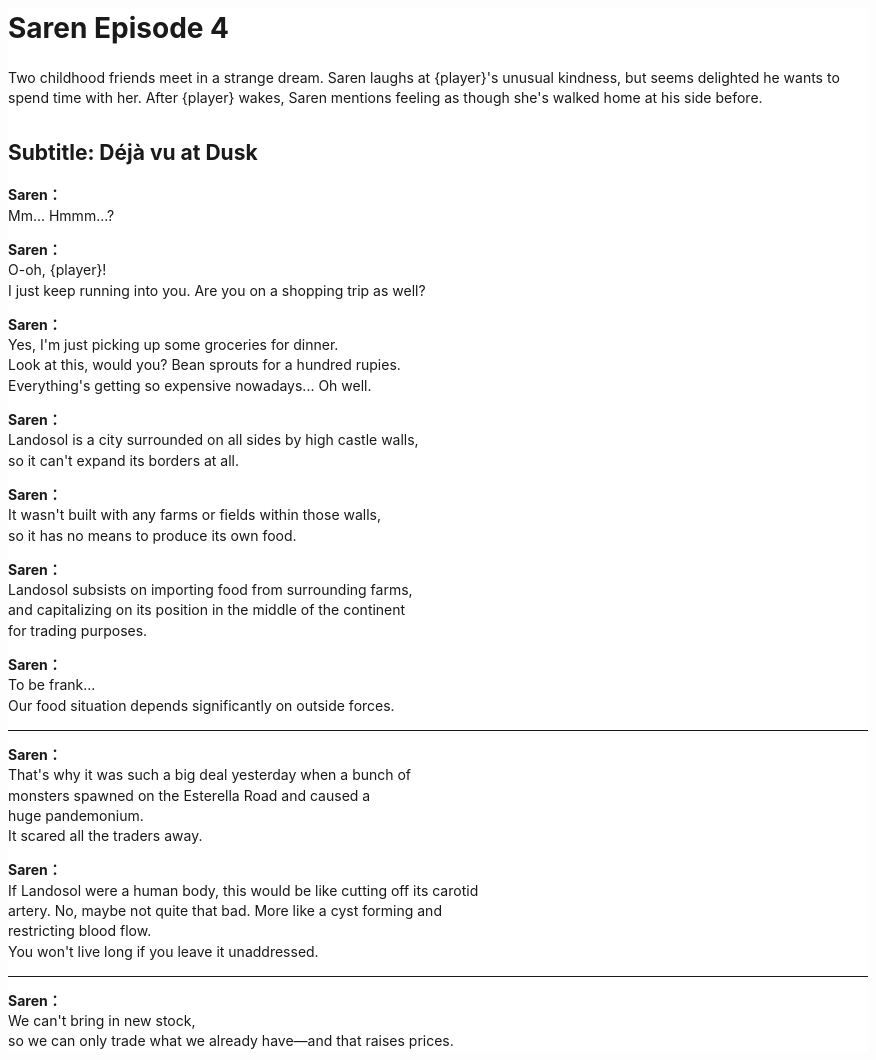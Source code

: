 # Saren Episode 4
Two childhood friends meet in a strange dream. Saren laughs at {player}'s unusual kindness, but seems delighted he wants to spend time with her. After {player} wakes, Saren mentions feeling as though she's walked home at his side before.
  
## Subtitle: Déjà vu at Dusk
  
**Saren：**  
Mm... Hmmm...?  
  
**Saren：**  
O-oh, {player}!  
I just keep running into you. Are you on a shopping trip as well?  
  
**Saren：**  
Yes, I'm just picking up some groceries for dinner.  
Look at this, would you? Bean sprouts for a hundred rupies.  
Everything's getting so expensive nowadays... Oh well.  
  
**Saren：**  
Landosol is a city surrounded on all sides by high castle walls,  
so it can't expand its borders at all.  
  
**Saren：**  
It wasn't built with any farms or fields within those walls,  
so it has no means to produce its own food.  
  
**Saren：**  
Landosol subsists on importing food from surrounding farms,  
and capitalizing on its position in the middle of the continent  
for trading purposes.  
  
**Saren：**  
To be frank...  
Our food situation depends significantly on outside forces.  
  

---  
  
**Saren：**  
That's why it was such a big deal yesterday when a bunch of  
monsters spawned on the Esterella Road and caused a  
huge pandemonium.  
It scared all the traders away.  
  
**Saren：**  
If Landosol were a human body, this would be like cutting off its carotid  
artery. No, maybe not quite that bad. More like a cyst forming and  
restricting blood flow.  
 You won't live long if you leave it unaddressed.  
  

---  
  
**Saren：**  
We can't bring in new stock,  
so we can only trade what we already have—and that raises prices.  
  